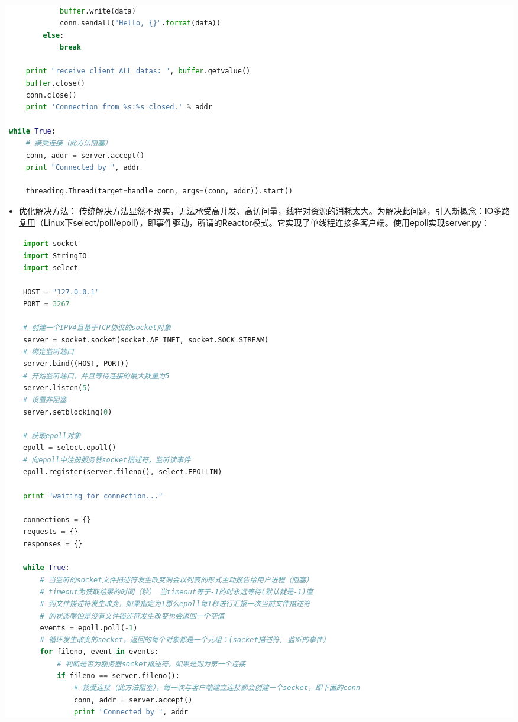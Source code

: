    ```python
                buffer.write(data)
                conn.sendall("Hello, {}".format(data))
            else: 
                break
            
        print "receive client ALL datas: ", buffer.getvalue()
        buffer.close()
        conn.close()
        print 'Connection from %s:%s closed.' % addr

    while True:
        # 接受连接（此方法阻塞）
        conn, addr = server.accept()
        print "Connected by ", addr
        
        threading.Thread(target=handle_conn, args=(conn, addr)).start()

   ```

* 优化解决方法：
    传统解决方法显然不现实，无法承受高并发、高访问量，线程对资源的消耗太大。为解决此问题，引入新概念：[IO多路复用](./io_multiplexing.md)（Linux下select/poll/epoll），即事件驱动，所谓的Reactor模式。它实现了单线程连接多客户端。使用epoll实现server.py：

   ```python
    import socket
    import StringIO
    import select
    
    HOST = "127.0.0.1"
    PORT = 3267
    
    # 创建一个IPV4且基于TCP协议的socket对象
    server = socket.socket(socket.AF_INET, socket.SOCK_STREAM)
    # 绑定监听端口
    server.bind((HOST, PORT))
    # 开始监听端口，并且等待连接的最大数量为5
    server.listen(5)
    # 设置非阻塞
    server.setblocking(0)
    
    # 获取epoll对象
    epoll = select.epoll()
    # 向epoll中注册服务器socket描述符，监听读事件
    epoll.register(server.fileno(), select.EPOLLIN)

    print "waiting for connection..."
    
    connections = {}
    requests = {}
    responses = {}

    while True:
        # 当监听的socket文件描述符发生改变则会以列表的形式主动报告给用户进程（阻塞）
        # timeout为获取结果的时间（秒） 当timeout等于-1的时永远等待(默认就是-1)直
        # 到文件描述符发生改变，如果指定为1那么epoll每1秒进行汇报一次当前文件描述符
        # 的状态哪怕是没有文件描述符发生改变也会返回一个空值
        events = epoll.poll(-1)
        # 循环发生改变的socket，返回的每个对象都是一个元组：(socket描述符, 监听的事件)
        for fileno, event in events:
            # 判断是否为服务器socket描述符，如果是则为第一个连接
            if fileno == server.fileno():
                # 接受连接（此方法阻塞），每一次与客户端建立连接都会创建一个socket，即下面的conn
                conn, addr = server.accept()
                print "Connected by ", addr
   ```